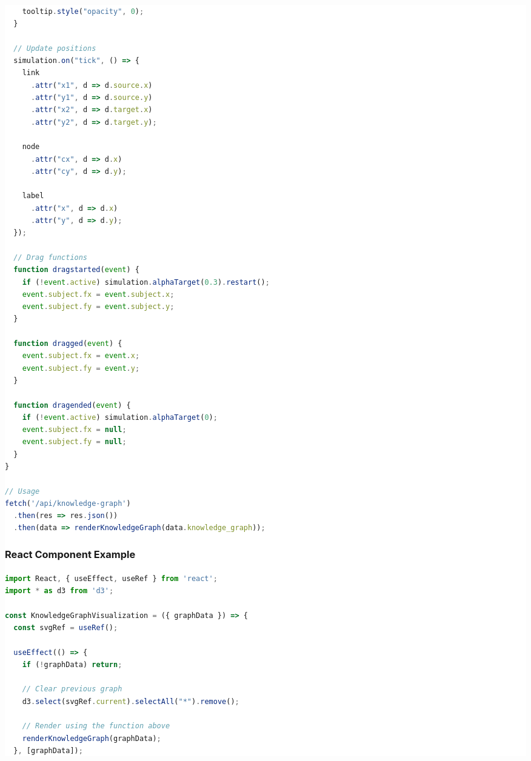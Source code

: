 ```javascript
    tooltip.style("opacity", 0);
  }
  
  // Update positions
  simulation.on("tick", () => {
    link
      .attr("x1", d => d.source.x)
      .attr("y1", d => d.source.y)
      .attr("x2", d => d.target.x)
      .attr("y2", d => d.target.y);
    
    node
      .attr("cx", d => d.x)
      .attr("cy", d => d.y);
    
    label
      .attr("x", d => d.x)
      .attr("y", d => d.y);
  });
  
  // Drag functions
  function dragstarted(event) {
    if (!event.active) simulation.alphaTarget(0.3).restart();
    event.subject.fx = event.subject.x;
    event.subject.fy = event.subject.y;
  }
  
  function dragged(event) {
    event.subject.fx = event.x;
    event.subject.fy = event.y;
  }
  
  function dragended(event) {
    if (!event.active) simulation.alphaTarget(0);
    event.subject.fx = null;
    event.subject.fy = null;
  }
}

// Usage
fetch('/api/knowledge-graph')
  .then(res => res.json())
  .then(data => renderKnowledgeGraph(data.knowledge_graph));
```

### React Component Example

```jsx
import React, { useEffect, useRef } from 'react';
import * as d3 from 'd3';

const KnowledgeGraphVisualization = ({ graphData }) => {
  const svgRef = useRef();
  
  useEffect(() => {
    if (!graphData) return;
    
    // Clear previous graph
    d3.select(svgRef.current).selectAll("*").remove();
    
    // Render using the function above
    renderKnowledgeGraph(graphData);
  }, [graphData]);
```